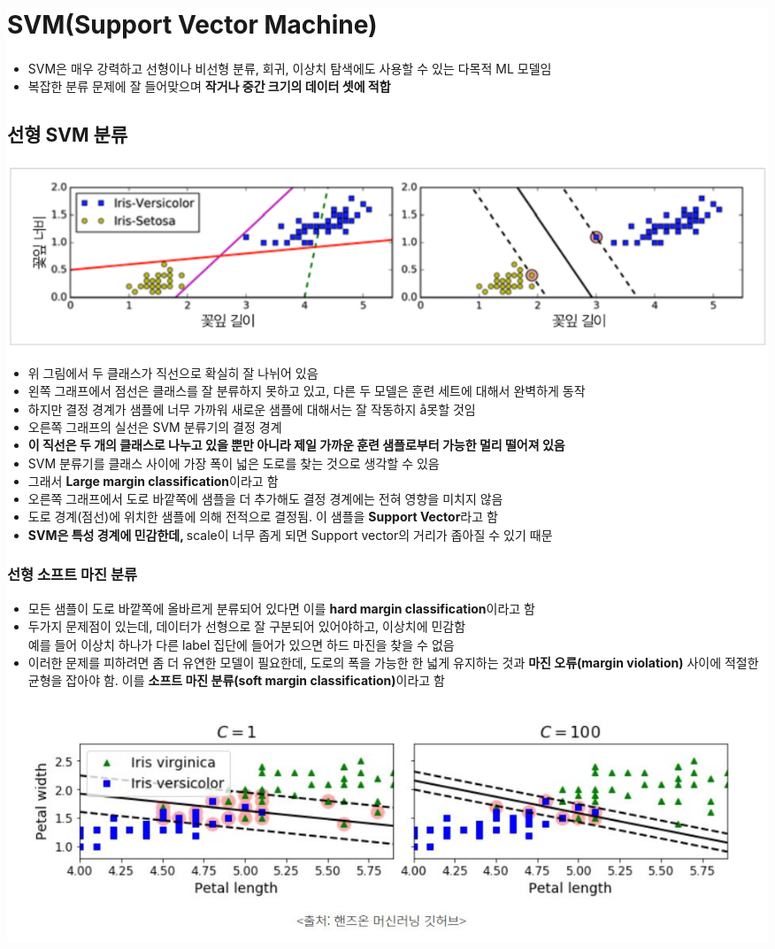 # SVM(Support Vector Machine)
- SVM은 매우 강력하고 선형이나 비선형 분류, 회귀, 이상치 탐색에도 사용할 수 있는 다목적 ML 모델임
- 복잡한 분류 문제에 잘 들어맞으며 <b>작거나 중간 크기의 데이터 셋에 적합</b>

## 선형 SVM 분류
![img](https://github.com/koni114/TIL/blob/master/Machine-Learning/img/LargeMarginClassification.png)

- 위 그림에서 두 클래스가 직선으로 확실히 잘 나뉘어 있음
- 왼쪽 그래프에서 점선은 클래스를 잘 분류하지 못하고 있고, 다른 두 모델은 훈련 세트에 대해서 완벽하게 동작
- 하지만 결정 경계가 샘플에 너무 가까워 새로운 샘플에 대해서는 잘 작동하지 å못할 것임
- 오른쪽 그래프의 실선은 SVM 분류기의 결정 경계
- <b>이 직선은 두 개의 클래스로 나누고 있을 뿐만 아니라 제일 가까운 훈련 샘플로부터 가능한 멀리 떨어져 있음</b>
- SVM 분류기를 클래스 사이에 가장 폭이 넓은 도로를 찾는 것으로 생각할 수 있음
- 그래서 <b>Large margin classification</b>이라고 함
- 오른쪽 그래프에서 도로 바깥쪽에 샘플을 더 추가해도 결정 경계에는 전혀 영향을 미치지 않음
- 도로 경계(점선)에 위치한 샘플에 의해 전적으로 결정됨. 이 샘플을 <b>Support Vector</b>라고 함
- <b>SVM은 특성 경계에 민감한데, </b> scale이 너무 좁게 되면 Support vector의 거리가 좁아질 수 있기 때문

### 선형 소프트 마진 분류
- 모든 샘플이 도로 바깥쪽에 올바르게 분류되어 있다면 이를 <b>hard margin classification</b>이라고 함
- 두가지 문제점이 있는데, 데이터가 선형으로 잘 구분되어 있어야하고, 이상치에 민감함  
  예를 들어 이상치 하나가 다른 label 집단에 들어가 있으면 하드 마진을 찾을 수 없음
- 이러한 문제를 피하려면 좀 더 유연한 모델이 필요한데, 도로의 폭을 가능한 한 넓게 유지하는 것과 <b>마진 오류(margin violation)</b>  사이에 적절한 균형을 잡아야 함. 이를 <b>소프트 마진 분류(soft margin classification)</b>이라고 함

![img](https://github.com/koni114/TIL/blob/master/Machine-Learning/img/SVM_2.JPG)
